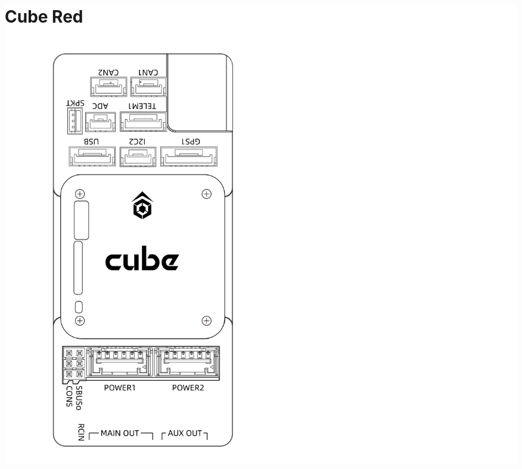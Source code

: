 # Cube Red

<figure><img src="../.gitbook/assets/Cube-Red-Manual Graphic-20240202-08.png" alt="" width="375"><figcaption></figcaption></figure>
